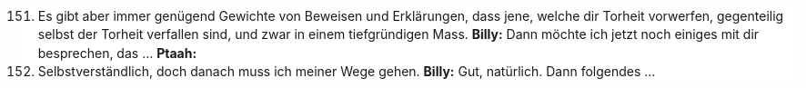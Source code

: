 151. Es gibt aber immer genügend Gewichte von Beweisen und Erklärungen, dass jene, welche dir Torheit vorwerfen, gegenteilig selbst der Torheit verfallen sind, und zwar in einem tiefgründigen Mass.
**Billy:**
Dann möchte ich jetzt noch einiges mit dir besprechen, das …
**Ptaah:**
152. Selbstverständlich, doch danach muss ich meiner Wege gehen.
**Billy:**
Gut, natürlich. Dann folgendes …